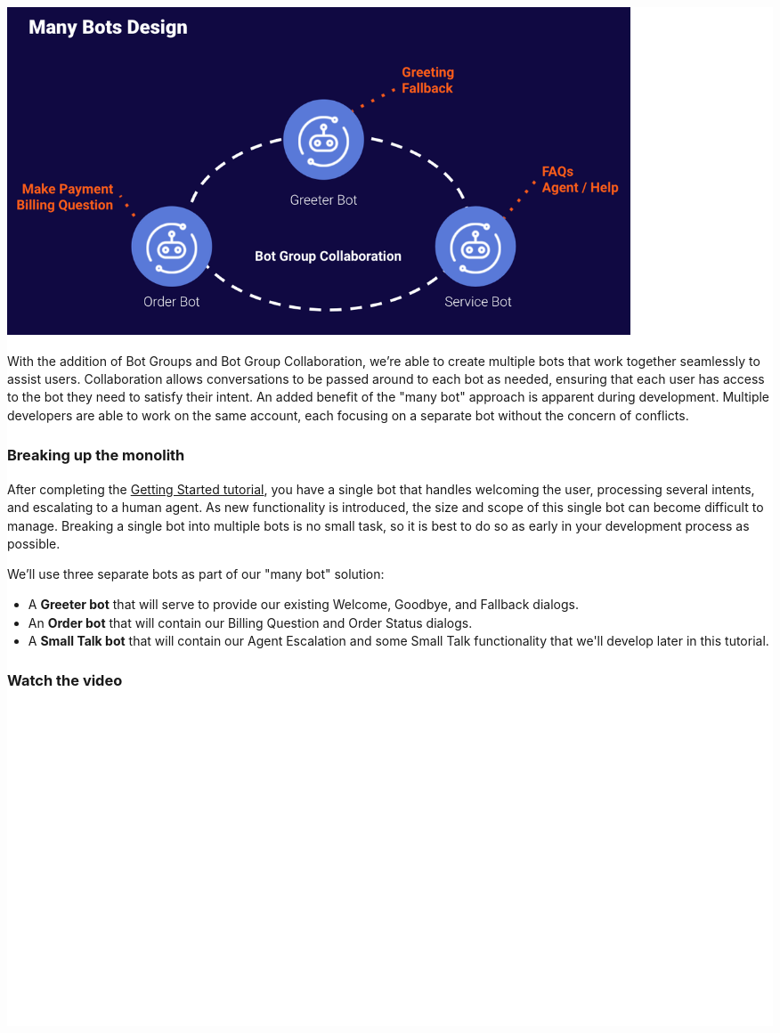 <img class="fancyimage" style="width:700px" src="img/ConvoBuilder/advtutorial/many_bots_design.png">

With the addition of Bot Groups and Bot Group Collaboration, we’re able to create multiple bots that work together seamlessly to assist users. Collaboration allows conversations to be passed around to each bot as needed, ensuring that each user has access to the bot they need to satisfy their intent. An added benefit of the "many bot" approach is apparent during development. Multiple developers are able to work on the same account, each focusing on a separate bot without the concern of conflicts.

### Breaking up the monolith

After completing the [Getting Started tutorial](tutorials-guides-getting-started-with-bot-building-overview.html), you have a single bot that handles welcoming the user, processing several intents, and escalating to a human agent. As new functionality is introduced, the size and scope of this single bot can become difficult to manage. Breaking a single bot into multiple bots is no small task, so it is best to do so as early in your development process as possible. 

We’ll use three separate bots as part of our "many bot" solution:

* A **Greeter bot** that will serve to provide our existing Welcome, Goodbye, and Fallback dialogs.
* An **Order bot** that will contain our Billing Question and Order Status dialogs.
* A **Small Talk bot** that will contain our Agent Escalation and some Small Talk functionality that we'll develop later in this tutorial.

### Watch the video

<div style="display: block; position: relative; max-width: 70%;margin:0 auto;"><div style="padding-top: 56.25%;"><iframe src="https://player.vimeo.com/video/470607418" allowfullscreen="" webkitallowfullscreen="" mozallowfullscreen="" style="width: 100%; height: 100%; position: absolute; top: 10px; bottom: 0px; right: 0px; left: 0px;"></iframe></div></div>
<br>
